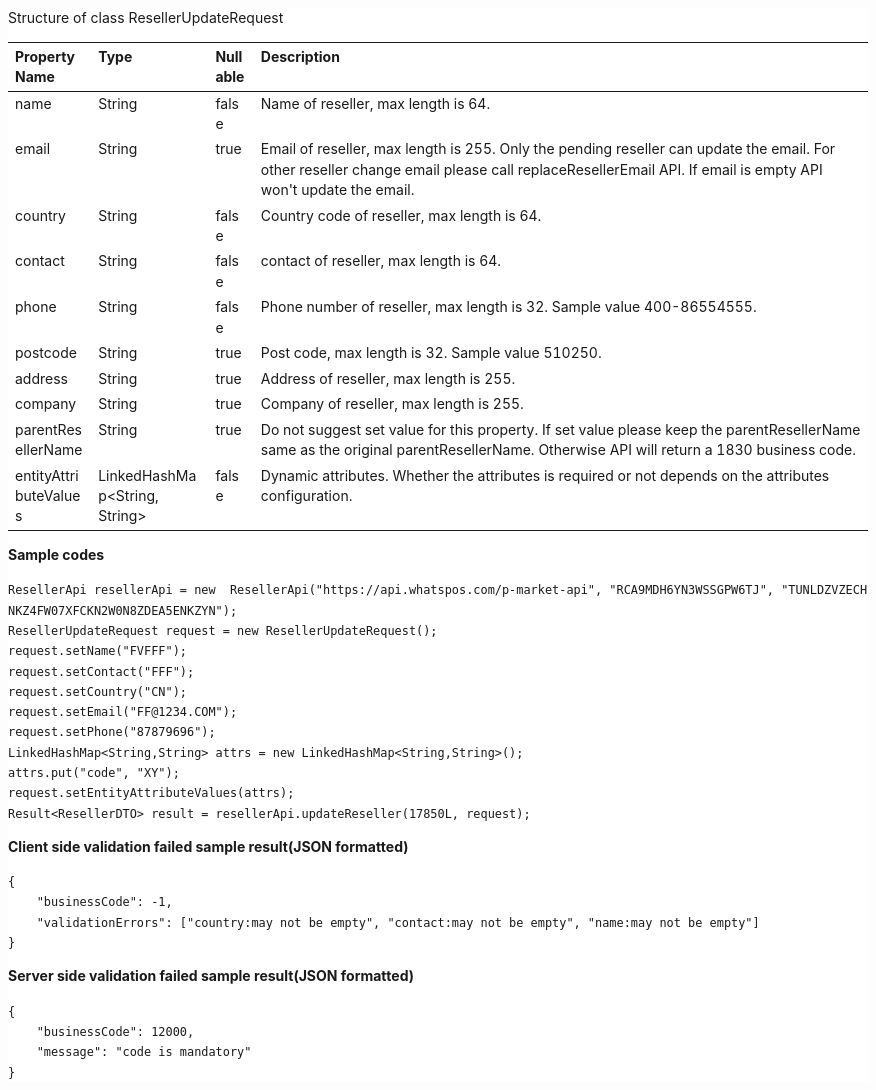 Structure of class ResellerUpdateRequest

|Property Name|Type|Nullable|Description|
|:---|:---|:---|:---|
|name|String|false|Name of reseller, max length is 64.|
|email|String|true|Email of reseller, max length is 255. Only the pending reseller can update the email. For other reseller change email please call replaceResellerEmail API. If email is empty API won't update the email.|
|country|String|false|Country code of reseller, max length is 64.|
|contact|String|false|contact of reseller, max length is 64.|
|phone|String|false|Phone number of reseller, max length is 32. Sample value 400-86554555.|
|postcode|String|true|Post code, max length is 32. Sample value 510250.|
|address|String|true|Address of reseller, max length is 255.|
|company|String|true|Company of reseller, max length is 255.|
|parentResellerName|String|true|Do not suggest set value for this property. If set value please keep the parentResellerName same as the original parentResellerName. Otherwise API will return a 1830 business code.|
|entityAttributeValues|LinkedHashMap\<String, String\>|false|Dynamic attributes. Whether the attributes is required or not depends on the attributes configuration.|  


**Sample codes**

```
ResellerApi resellerApi = new  ResellerApi("https://api.whatspos.com/p-market-api", "RCA9MDH6YN3WSSGPW6TJ", "TUNLDZVZECHNKZ4FW07XFCKN2W0N8ZDEA5ENKZYN");
ResellerUpdateRequest request = new ResellerUpdateRequest();
request.setName("FVFFF");
request.setContact("FFF");
request.setCountry("CN");
request.setEmail("FF@1234.COM");
request.setPhone("87879696");
LinkedHashMap<String,String> attrs = new LinkedHashMap<String,String>();
attrs.put("code", "XY");
request.setEntityAttributeValues(attrs);
Result<ResellerDTO> result = resellerApi.updateReseller(17850L, request);
```

**Client side validation failed sample result(JSON formatted)**

```
{
	"businessCode": -1,
	"validationErrors": ["country:may not be empty", "contact:may not be empty", "name:may not be empty"]
}
```

**Server side validation failed sample result(JSON formatted)**

```
{
	"businessCode": 12000,
	"message": "code is mandatory"
}
```
